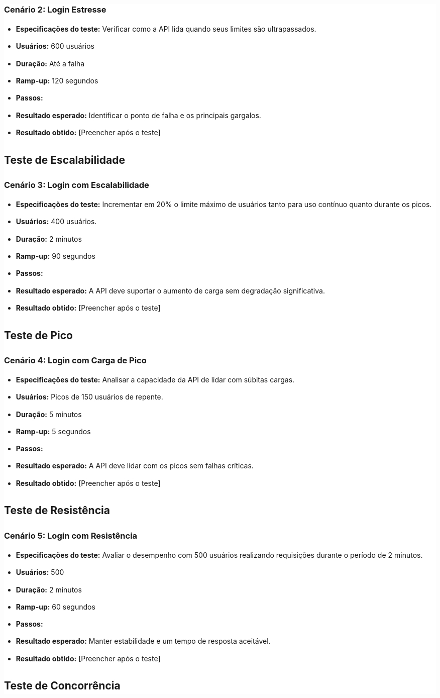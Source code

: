 ### Cenário 2: Login  Estresse
- **Especificações do teste:** Verificar como a API lida quando seus limites são ultrapassados.
- **Usuários:** 600 usuários
- **Duração:** Até a falha
- **Ramp-up:** 120 segundos
- **Passos:**

- **Resultado esperado:** Identificar o ponto de falha e os principais gargalos.
- **Resultado obtido:** [Preencher após o teste]

## Teste de Escalabilidade

### Cenário 3: Login com Escalabilidade
- **Especificações do teste:** Incrementar em 20% o limite máximo de usuários tanto para uso contínuo quanto durante os picos.
- **Usuários:** 400 usuários.
- **Duração:**  2 minutos
- **Ramp-up:** 90 segundos
- **Passos:**

- **Resultado esperado:** A API deve suportar o aumento de carga sem degradação significativa.
- **Resultado obtido:** [Preencher após o teste]

## Teste de Pico

### Cenário 4: Login com Carga de Pico
- **Especificações do teste:** Analisar a capacidade da API de lidar com súbitas cargas.
- **Usuários:** Picos de 150 usuários de repente.
- **Duração:** 5 minutos
- **Ramp-up:** 5 segundos
- **Passos:**

- **Resultado esperado:** A API deve lidar com os picos sem falhas críticas.
- **Resultado obtido:** [Preencher após o teste]

## Teste de Resistência

### Cenário 5: Login com Resistência
- **Especificações do teste:** Avaliar o desempenho com 500 usuários realizando requisições durante o período de 2 minutos.
- **Usuários:** 500
- **Duração:** 2 minutos
- **Ramp-up:** 60 segundos
- **Passos:**

- **Resultado esperado:** Manter estabilidade e um tempo de resposta aceitável.
- **Resultado obtido:** [Preencher após o teste]

## Teste de Concorrência
